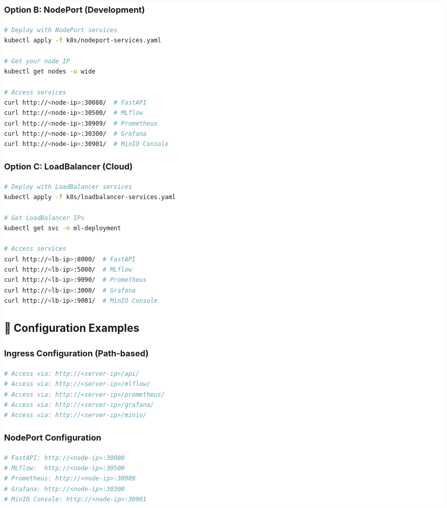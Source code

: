 ### Option B: NodePort (Development)

```bash
# Deploy with NodePort services
kubectl apply -f k8s/nodeport-services.yaml

# Get your node IP
kubectl get nodes -o wide

# Access services
curl http://<node-ip>:30080/  # FastAPI
curl http://<node-ip>:30500/  # MLflow
curl http://<node-ip>:30909/  # Prometheus
curl http://<node-ip>:30300/  # Grafana
curl http://<node-ip>:30901/  # MinIO Console
```

### Option C: LoadBalancer (Cloud)

```bash
# Deploy with LoadBalancer services
kubectl apply -f k8s/loadbalancer-services.yaml

# Get LoadBalancer IPs
kubectl get svc -n ml-deployment

# Access services
curl http://<lb-ip>:8000/  # FastAPI
curl http://<lb-ip>:5000/  # MLflow
curl http://<lb-ip>:9090/  # Prometheus
curl http://<lb-ip>:3000/  # Grafana
curl http://<lb-ip>:9001/  # MinIO Console
```

## 🔧 Configuration Examples

### Ingress Configuration (Path-based)

```yaml
# Access via: http://<server-ip>/api/
# Access via: http://<server-ip>/mlflow/
# Access via: http://<server-ip>/prometheus/
# Access via: http://<server-ip>/grafana/
# Access via: http://<server-ip>/minio/
```

### NodePort Configuration

```yaml
# FastAPI: http://<node-ip>:30080
# MLflow:  http://<node-ip>:30500
# Prometheus: http://<node-ip>:30909
# Grafana: http://<node-ip>:30300
# MinIO Console: http://<node-ip>:30901
```
